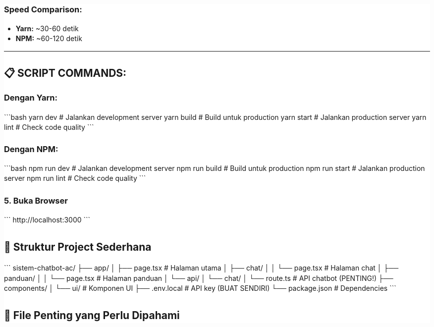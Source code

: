 ### **Speed Comparison:**
- **Yarn:** ~30-60 detik
- **NPM:** ~60-120 detik

---

## 📋 **SCRIPT COMMANDS:**

### **Dengan Yarn:**
\`\`\`bash
yarn dev          # Jalankan development server
yarn build        # Build untuk production
yarn start        # Jalankan production server
yarn lint         # Check code quality
\`\`\`

### **Dengan NPM:**
\`\`\`bash
npm run dev       # Jalankan development server
npm run build     # Build untuk production
npm run start     # Jalankan production server
npm run lint      # Check code quality
\`\`\`

### 5. Buka Browser
\`\`\`
http://localhost:3000
\`\`\`

## 🔧 Struktur Project Sederhana

\`\`\`
sistem-chatbot-ac/
├── app/
│   ├── page.tsx          # Halaman utama
│   ├── chat/
│   │   └── page.tsx      # Halaman chat
│   ├── panduan/
│   │   └── page.tsx      # Halaman panduan
│   └── api/
│       └── chat/
│           └── route.ts  # API chatbot (PENTING!)
├── components/
│   └── ui/               # Komponen UI
├── .env.local            # API key (BUAT SENDIRI)
└── package.json          # Dependencies
\`\`\`

## 🎯 File Penting yang Perlu Dipahami
